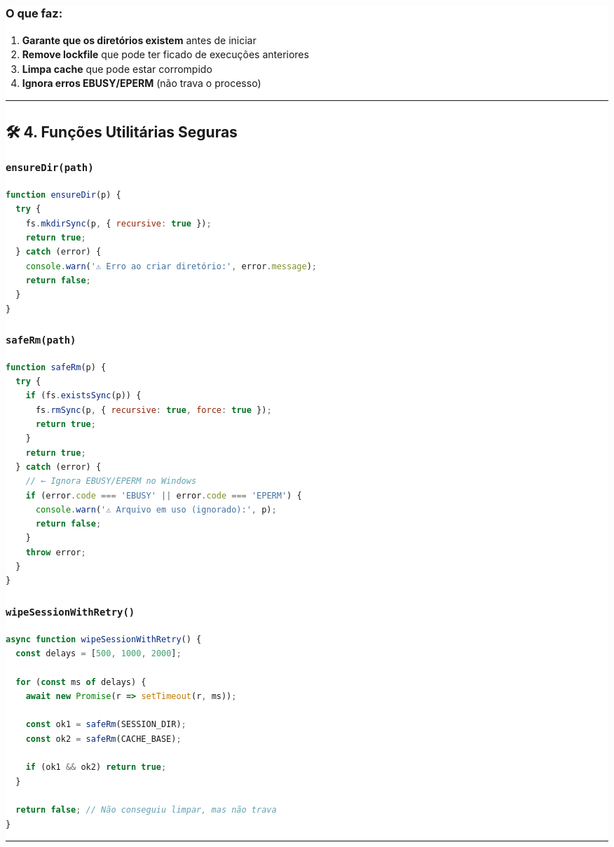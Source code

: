 ### O que faz:
1. **Garante que os diretórios existem** antes de iniciar
2. **Remove lockfile** que pode ter ficado de execuções anteriores
3. **Limpa cache** que pode estar corrompido
4. **Ignora erros EBUSY/EPERM** (não trava o processo)

---

## 🛠️ 4. Funções Utilitárias Seguras

### `ensureDir(path)`
```javascript
function ensureDir(p) {
  try {
    fs.mkdirSync(p, { recursive: true });
    return true;
  } catch (error) {
    console.warn('⚠️ Erro ao criar diretório:', error.message);
    return false;
  }
}
```

### `safeRm(path)`
```javascript
function safeRm(p) {
  try {
    if (fs.existsSync(p)) {
      fs.rmSync(p, { recursive: true, force: true });
      return true;
    }
    return true;
  } catch (error) {
    // ← Ignora EBUSY/EPERM no Windows
    if (error.code === 'EBUSY' || error.code === 'EPERM') {
      console.warn('⚠️ Arquivo em uso (ignorado):', p);
      return false;
    }
    throw error;
  }
}
```

### `wipeSessionWithRetry()`
```javascript
async function wipeSessionWithRetry() {
  const delays = [500, 1000, 2000];
  
  for (const ms of delays) {
    await new Promise(r => setTimeout(r, ms));
    
    const ok1 = safeRm(SESSION_DIR);
    const ok2 = safeRm(CACHE_BASE);
    
    if (ok1 && ok2) return true;
  }
  
  return false; // Não conseguiu limpar, mas não trava
}
```

---